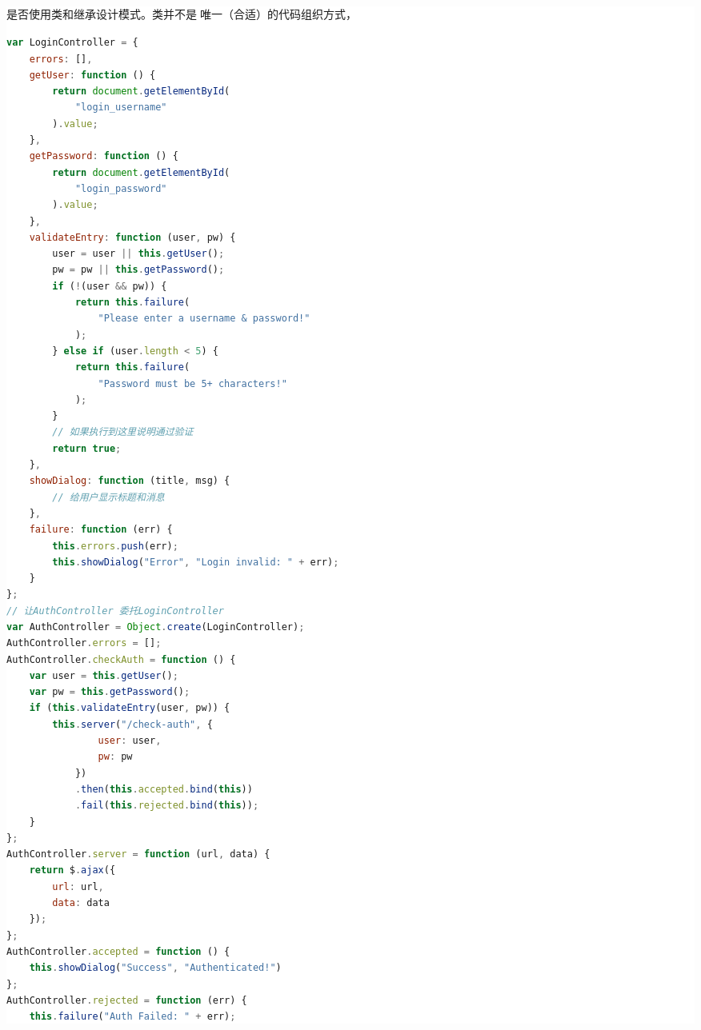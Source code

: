 是否使用类和继承设计模式。类并不是 唯一（合适）的代码组织方式，

```js
var LoginController = {
    errors: [],
    getUser: function () {
        return document.getElementById(
            "login_username"
        ).value;
    },
    getPassword: function () {
        return document.getElementById(
            "login_password"
        ).value;
    },
    validateEntry: function (user, pw) {
        user = user || this.getUser();
        pw = pw || this.getPassword();
        if (!(user && pw)) {
            return this.failure(
                "Please enter a username & password!"
            );
        } else if (user.length < 5) {
            return this.failure(
                "Password must be 5+ characters!"
            );
        }
        // 如果执行到这里说明通过验证
        return true;
    },
    showDialog: function (title, msg) {
        // 给用户显示标题和消息
    },
    failure: function (err) {
        this.errors.push(err);
        this.showDialog("Error", "Login invalid: " + err);
    }
};
// 让AuthController 委托LoginController
var AuthController = Object.create(LoginController);
AuthController.errors = [];
AuthController.checkAuth = function () {
    var user = this.getUser();
    var pw = this.getPassword();
    if (this.validateEntry(user, pw)) {
        this.server("/check-auth", {
                user: user,
                pw: pw
            })
            .then(this.accepted.bind(this))
            .fail(this.rejected.bind(this));
    }
};
AuthController.server = function (url, data) {
    return $.ajax({
        url: url,
        data: data
    });
};
AuthController.accepted = function () {
    this.showDialog("Success", "Authenticated!")
};
AuthController.rejected = function (err) {
    this.failure("Auth Failed: " + err);
```